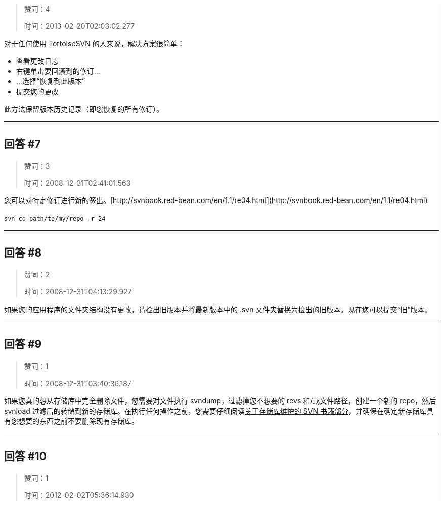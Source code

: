 > 赞同：4
> 
> 时间：2013-02-20T02:03:02.277

对于任何使用 TortoiseSVN 的人来说，解决方案很简单：

*   查看更改日志
*   右键单击要回滚到的修订...
*   ...选择“恢复到此版本”
*   提交您的更改

此方法保留版本历史记录（即您恢复的所有修订）。

* * *

## 回答 #7

> 赞同：3
> 
> 时间：2008-12-31T02:41:01.563

您可以对特定修订进行新的签出。[http://svnbook.red-bean.com/en/1.1/re04.html](http://svnbook.red-bean.com/en/1.1/re04.html)

```
svn co path/to/my/repo -r 24 
```

* * *

## 回答 #8

> 赞同：2
> 
> 时间：2008-12-31T04:13:29.927

如果您的应用程序的文件夹结构没有更改，请检出旧版本并将最新版本中的 .svn 文件夹替换为检出的旧版本。现在您可以提交“旧”版本。

* * *

## 回答 #9

> 赞同：1
> 
> 时间：2008-12-31T03:40:36.187

如果您真的想从存储库中完全删除文件，您需要对文件执行 svndump，过滤掉您不想要的 revs 和/或文件路径，创建一个新的 repo，然后 svnload 过滤后的转储到新的存储库。在执行任何操作之前，您需要仔细阅读[关于存储库维护的 SVN 书籍部分](http://svnbook.red-bean.com/en/1.1/ch05s03.html)，并确保在确定新存储库具有您想要的东西之前不要删除现有存储库。

* * *

## 回答 #10

> 赞同：1
> 
> 时间：2012-02-02T05:36:14.930
